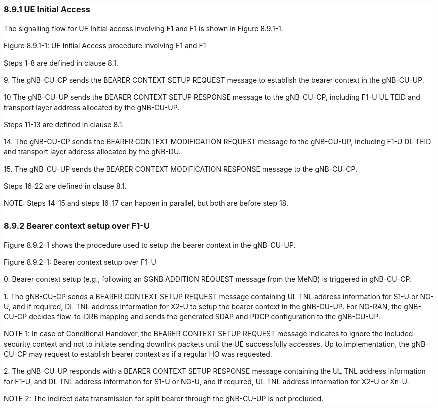 ### 8.9.1 UE Initial Access

The signalling flow for UE Initial access involving E1 and F1 is shown
in Figure 8.9.1-1.

Figure 8.9.1-1: UE Initial Access procedure involving E1 and F1

Steps 1-8 are defined in clause 8.1.

9\. The gNB-CU-CP sends the BEARER CONTEXT SETUP REQUEST message to
establish the bearer context in the gNB-CU-UP.

10 The gNB-CU-UP sends the BEARER CONTEXT SETUP RESPONSE message to the
gNB-CU-CP, including F1-U UL TEID and transport layer address allocated
by the gNB-CU-UP.

Steps 11-13 are defined in clause 8.1.

14\. The gNB-CU-CP sends the BEARER CONTEXT MODIFICATION REQUEST message
to the gNB-CU-UP, including F1-U DL TEID and transport layer address
allocated by the gNB-DU.

15\. The gNB-CU-UP sends the BEARER CONTEXT MODIFICATION RESPONSE
message to the gNB-CU-CP.

Steps 16-22 are defined in clause 8.1.

NOTE: Steps 14-15 and steps 16-17 can happen in parallel, but both are
before step 18.

### 8.9.2 Bearer context setup over F1-U

Figure 8.9.2-1 shows the procedure used to setup the bearer context in
the gNB-CU-UP.

Figure 8.9.2-1: Bearer context setup over F1-U

0\. Bearer context setup (e.g., following an SGNB ADDITION REQUEST
message from the MeNB) is triggered in gNB-CU-CP.

1\. The gNB-CU-CP sends a BEARER CONTEXT SETUP REQUEST message
containing UL TNL address information for S1-U or NG-U, and if required,
DL TNL address information for X2-U to setup the bearer context in the
gNB-CU-UP. For NG-RAN, the gNB-CU-CP decides flow-to-DRB mapping and
sends the generated SDAP and PDCP configuration to the gNB-CU-UP.

NOTE 1: In case of Conditional Handover, the BEARER CONTEXT SETUP
REQUEST message indicates to ignore the included security context and
not to initiate sending downlink packets until the UE successfully
accesses. Up to implementation, the gNB-CU-CP may request to establish
bearer context as if a regular HO was requested.

2\. The gNB-CU-UP responds with a BEARER CONTEXT SETUP RESPONSE message
containing the UL TNL address information for F1-U, and DL TNL address
information for S1-U or NG-U, and if required, UL TNL address
information for X2-U or Xn-U.

NOTE 2: The indirect data transmission for split bearer through the
gNB-CU-UP is not precluded.
